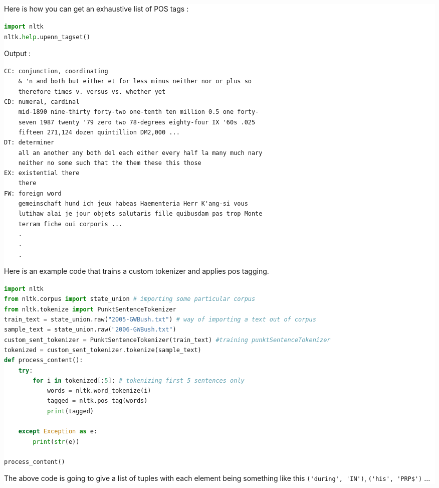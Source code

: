 Here is how you can get an exhaustive list of POS tags :

```python
import nltk
nltk.help.upenn_tagset()
```

Output : 
```
CC: conjunction, coordinating
	& 'n and both but either et for less minus neither nor or plus so
	therefore times v. versus vs. whether yet
CD: numeral, cardinal
	mid-1890 nine-thirty forty-two one-tenth ten million 0.5 one forty-
	seven 1987 twenty '79 zero two 78-degrees eighty-four IX '60s .025
	fifteen 271,124 dozen quintillion DM2,000 ...
DT: determiner
	all an another any both del each either every half la many much nary
	neither no some such that the them these this those
EX: existential there
	there
FW: foreign word
	gemeinschaft hund ich jeux habeas Haementeria Herr K'ang-si vous
	lutihaw alai je jour objets salutaris fille quibusdam pas trop Monte
	terram fiche oui corporis ...
	.
	.
	.
```

Here is an example code that trains a custom tokenizer and applies pos tagging.

```python
import nltk
from nltk.corpus import state_union # importing some particular corpus
from nltk.tokenize import PunktSentenceTokenizer 
train_text = state_union.raw("2005-GWBush.txt") # way of importing a text out of corpus 
sample_text = state_union.raw("2006-GWBush.txt")
custom_sent_tokenizer = PunktSentenceTokenizer(train_text) #training punktSentenceTokenizer
tokenized = custom_sent_tokenizer.tokenize(sample_text)
def process_content():
	try:
		for i in tokenized[:5]: # tokenizing first 5 sentences only
			words = nltk.word_tokenize(i)
			tagged = nltk.pos_tag(words)
			print(tagged)

	except Exception as e:
		print(str(e))

process_content()
```

The above code is going to give a list of tuples with each element being something like this 
`('during', 'IN')`, `('his', 'PRP$')` ...
